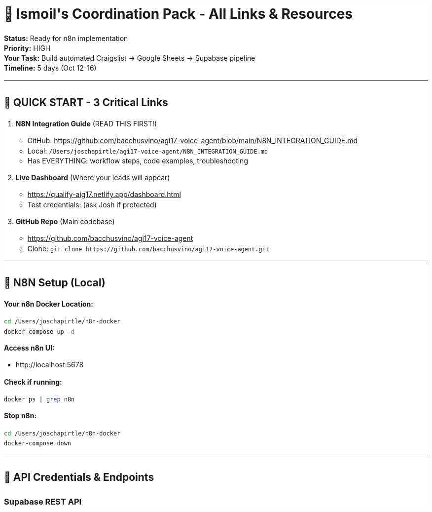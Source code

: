 # 🔗 Ismoil's Coordination Pack - All Links & Resources

**Status:** Ready for n8n implementation  
**Priority:** HIGH  
**Your Task:** Build automated Craigslist → Google Sheets → Supabase pipeline  
**Timeline:** 5 days (Oct 12-16)

---

## 🎯 QUICK START - 3 Critical Links

1. **N8N Integration Guide** (READ THIS FIRST!)
   - GitHub: https://github.com/bacchusvino/agi17-voice-agent/blob/main/N8N_INTEGRATION_GUIDE.md
   - Local: `/Users/joschapirtle/agi17-voice-agent/N8N_INTEGRATION_GUIDE.md`
   - Has EVERYTHING: workflow steps, code examples, troubleshooting

2. **Live Dashboard** (Where your leads will appear)
   - https://qualify-aig17.netlify.app/dashboard.html
   - Test credentials: (ask Josh if protected)

3. **GitHub Repo** (Main codebase)
   - https://github.com/bacchusvino/agi17-voice-agent
   - Clone: `git clone https://github.com/bacchusvino/agi17-voice-agent.git`

---

## 🐳 N8N Setup (Local)

**Your n8n Docker Location:**
```bash
cd /Users/joschapirtle/n8n-docker
docker-compose up -d
```

**Access n8n UI:**
- http://localhost:5678

**Check if running:**
```bash
docker ps | grep n8n
```

**Stop n8n:**
```bash
cd /Users/joschapirtle/n8n-docker
docker-compose down
```

---

## 🔑 API Credentials & Endpoints

### Supabase REST API
